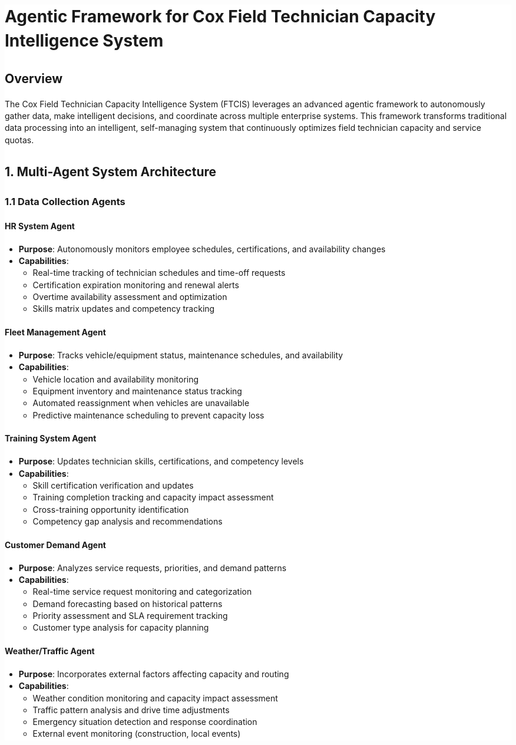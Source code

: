 # Agentic Framework for Cox Field Technician Capacity Intelligence System

## Overview

The Cox Field Technician Capacity Intelligence System (FTCIS) leverages an advanced agentic framework to autonomously gather data, make intelligent decisions, and coordinate across multiple enterprise systems. This framework transforms traditional data processing into an intelligent, self-managing system that continuously optimizes field technician capacity and service quotas.

## 1. Multi-Agent System Architecture

### 1.1 Data Collection Agents

#### HR System Agent
- **Purpose**: Autonomously monitors employee schedules, certifications, and availability changes
- **Capabilities**:
  - Real-time tracking of technician schedules and time-off requests
  - Certification expiration monitoring and renewal alerts
  - Overtime availability assessment and optimization
  - Skills matrix updates and competency tracking

#### Fleet Management Agent
- **Purpose**: Tracks vehicle/equipment status, maintenance schedules, and availability
- **Capabilities**:
  - Vehicle location and availability monitoring
  - Equipment inventory and maintenance status tracking
  - Automated reassignment when vehicles are unavailable
  - Predictive maintenance scheduling to prevent capacity loss

#### Training System Agent
- **Purpose**: Updates technician skills, certifications, and competency levels
- **Capabilities**:
  - Skill certification verification and updates
  - Training completion tracking and capacity impact assessment
  - Cross-training opportunity identification
  - Competency gap analysis and recommendations

#### Customer Demand Agent
- **Purpose**: Analyzes service requests, priorities, and demand patterns
- **Capabilities**:
  - Real-time service request monitoring and categorization
  - Demand forecasting based on historical patterns
  - Priority assessment and SLA requirement tracking
  - Customer type analysis for capacity planning

#### Weather/Traffic Agent
- **Purpose**: Incorporates external factors affecting capacity and routing
- **Capabilities**:
  - Weather condition monitoring and capacity impact assessment
  - Traffic pattern analysis and drive time adjustments
  - Emergency situation detection and response coordination
  - External event monitoring (construction, local events)
